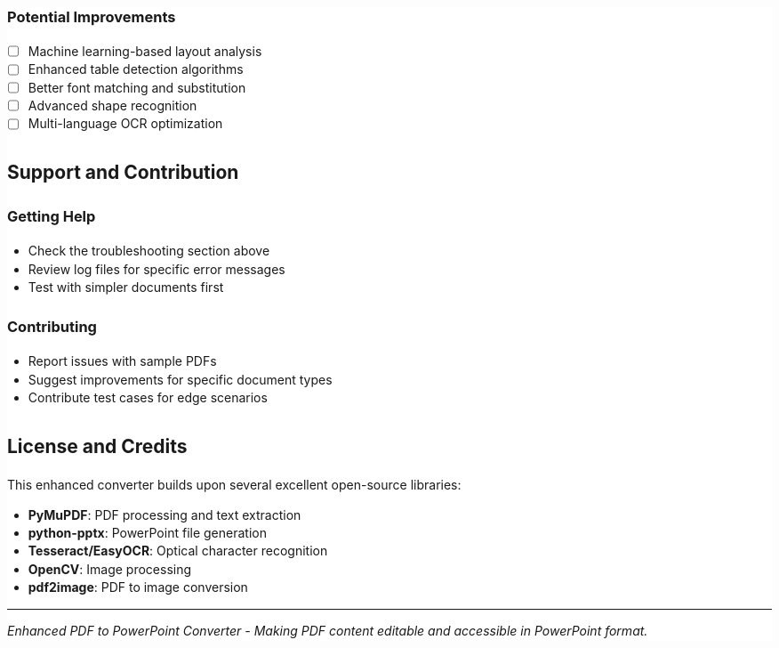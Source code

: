 ### Potential Improvements
- [ ] Machine learning-based layout analysis
- [ ] Enhanced table detection algorithms
- [ ] Better font matching and substitution
- [ ] Advanced shape recognition
- [ ] Multi-language OCR optimization

## Support and Contribution

### Getting Help
- Check the troubleshooting section above
- Review log files for specific error messages
- Test with simpler documents first

### Contributing
- Report issues with sample PDFs
- Suggest improvements for specific document types
- Contribute test cases for edge scenarios

## License and Credits

This enhanced converter builds upon several excellent open-source libraries:
- **PyMuPDF**: PDF processing and text extraction
- **python-pptx**: PowerPoint file generation
- **Tesseract/EasyOCR**: Optical character recognition
- **OpenCV**: Image processing
- **pdf2image**: PDF to image conversion

---

*Enhanced PDF to PowerPoint Converter - Making PDF content editable and accessible in PowerPoint format.*


